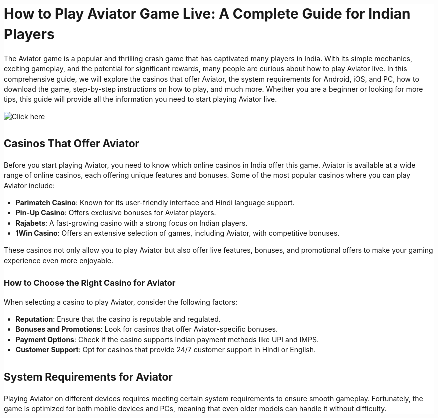 # How to Play Aviator Game Live: A Complete Guide for Indian Players

The Aviator game is a popular and thrilling crash game that has
captivated many players in India. With its simple mechanics, exciting
gameplay, and the potential for significant rewards, many people are
curious about how to play Aviator live. In this comprehensive guide, we
will explore the casinos that offer Aviator, the system requirements for
Android, iOS, and PC, how to download the game, step-by-step
instructions on how to play, and much more. Whether you are a beginner
or looking for more tips, this guide will provide all the information
you need to start playing Aviator live.

[![Click
here](https://readscoops.com/wp-content/uploads/2023/03/Readscoop-aviator-1-1.jpg)](https://click.traffprogo7.com/RycHEFxU?landing=54)

## Casinos That Offer Aviator

Before you start playing Aviator, you need to know which online casinos
in India offer this game. Aviator is available at a wide range of online
casinos, each offering unique features and bonuses. Some of the most
popular casinos where you can play Aviator include:

-   **Parimatch Casino**: Known for its user-friendly interface and
    Hindi language support.
-   **Pin-Up Casino**: Offers exclusive bonuses for Aviator players.
-   **Rajabets**: A fast-growing casino with a strong focus on Indian
    players.
-   **1Win Casino**: Offers an extensive selection of games, including
    Aviator, with competitive bonuses.

These casinos not only allow you to play Aviator but also offer live
features, bonuses, and promotional offers to make your gaming experience
even more enjoyable.

### How to Choose the Right Casino for Aviator

When selecting a casino to play Aviator, consider the following factors:

-   **Reputation**: Ensure that the casino is reputable and regulated.
-   **Bonuses and Promotions**: Look for casinos that offer
    Aviator-specific bonuses.
-   **Payment Options**: Check if the casino supports Indian payment
    methods like UPI and IMPS.
-   **Customer Support**: Opt for casinos that provide 24/7 customer
    support in Hindi or English.

## System Requirements for Aviator

Playing Aviator on different devices requires meeting certain system
requirements to ensure smooth gameplay. Fortunately, the game is
optimized for both mobile devices and PCs, meaning that even older
models can handle it without difficulty.
